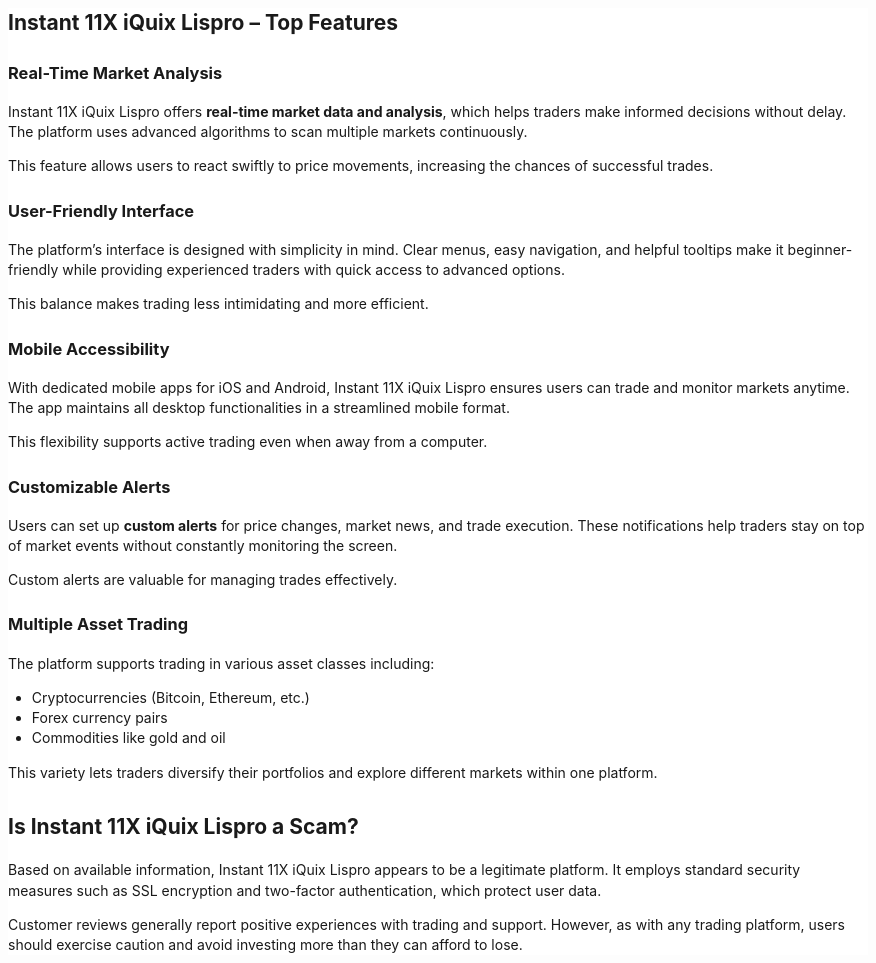 ## Instant 11X iQuix Lispro – Top Features

### Real-Time Market Analysis

Instant 11X iQuix Lispro offers **real-time market data and analysis**, which helps traders make informed decisions without delay. The platform uses advanced algorithms to scan multiple markets continuously.

This feature allows users to react swiftly to price movements, increasing the chances of successful trades.

### User-Friendly Interface

The platform’s interface is designed with simplicity in mind. Clear menus, easy navigation, and helpful tooltips make it beginner-friendly while providing experienced traders with quick access to advanced options.

This balance makes trading less intimidating and more efficient.

### Mobile Accessibility

With dedicated mobile apps for iOS and Android, Instant 11X iQuix Lispro ensures users can trade and monitor markets anytime. The app maintains all desktop functionalities in a streamlined mobile format.

This flexibility supports active trading even when away from a computer.

### Customizable Alerts

Users can set up **custom alerts** for price changes, market news, and trade execution. These notifications help traders stay on top of market events without constantly monitoring the screen.

Custom alerts are valuable for managing trades effectively.

### Multiple Asset Trading

The platform supports trading in various asset classes including:
- Cryptocurrencies (Bitcoin, Ethereum, etc.)
- Forex currency pairs
- Commodities like gold and oil

This variety lets traders diversify their portfolios and explore different markets within one platform.

## Is Instant 11X iQuix Lispro a Scam?

Based on available information, Instant 11X iQuix Lispro appears to be a legitimate platform. It employs standard security measures such as SSL encryption and two-factor authentication, which protect user data.

Customer reviews generally report positive experiences with trading and support. However, as with any trading platform, users should exercise caution and avoid investing more than they can afford to lose.
